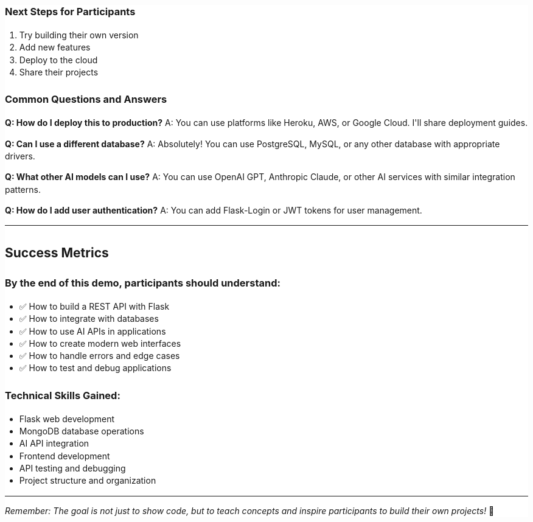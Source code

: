### Next Steps for Participants
1. Try building their own version
2. Add new features
3. Deploy to the cloud
4. Share their projects

### Common Questions and Answers

**Q: How do I deploy this to production?**
A: You can use platforms like Heroku, AWS, or Google Cloud. I'll share deployment guides.

**Q: Can I use a different database?**
A: Absolutely! You can use PostgreSQL, MySQL, or any other database with appropriate drivers.

**Q: What other AI models can I use?**
A: You can use OpenAI GPT, Anthropic Claude, or other AI services with similar integration patterns.

**Q: How do I add user authentication?**
A: You can add Flask-Login or JWT tokens for user management.

---

## Success Metrics

### By the end of this demo, participants should understand:
- ✅ How to build a REST API with Flask
- ✅ How to integrate with databases
- ✅ How to use AI APIs in applications
- ✅ How to create modern web interfaces
- ✅ How to handle errors and edge cases
- ✅ How to test and debug applications

### Technical Skills Gained:
- Flask web development
- MongoDB database operations
- AI API integration
- Frontend development
- API testing and debugging
- Project structure and organization

---

*Remember: The goal is not just to show code, but to teach concepts and inspire participants to build their own projects!* 🚀
